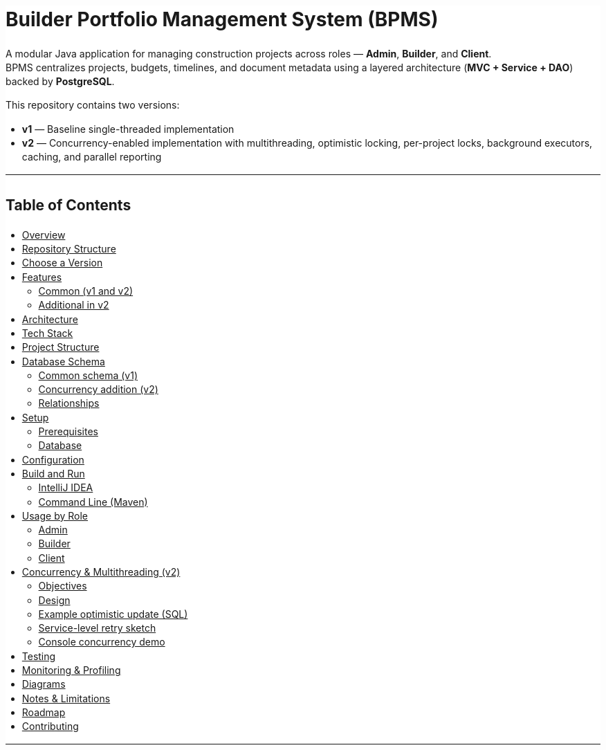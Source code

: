 # Builder Portfolio Management System (BPMS)

A modular Java application for managing construction projects across roles — **Admin**, **Builder**, and **Client**.  
BPMS centralizes projects, budgets, timelines, and document metadata using a layered architecture (**MVC + Service + DAO**) backed by **PostgreSQL**.

This repository contains two versions:

- **v1** — Baseline single-threaded implementation  
- **v2** — Concurrency-enabled implementation with multithreading, optimistic locking, per-project locks, background executors, caching, and parallel reporting

---

## Table of Contents

- [Overview](#overview)
- [Repository Structure](#repository-structure)
- [Choose a Version](#choose-a-version)
- [Features](#features)
  - [Common (v1 and v2)](#common-v1-and-v2)
  - [Additional in v2](#additional-in-v2)
- [Architecture](#architecture)
- [Tech Stack](#tech-stack)
- [Project Structure](#project-structure)
- [Database Schema](#database-schema)
  - [Common schema (v1)](#common-schema-v1)
  - [Concurrency addition (v2)](#concurrency-addition-v2)
  - [Relationships](#relationships)
- [Setup](#setup)
  - [Prerequisites](#prerequisites)
  - [Database](#database)
- [Configuration](#configuration)
- [Build and Run](#build-and-run)
  - [IntelliJ IDEA](#intellij-idea)
  - [Command Line (Maven)](#command-line-maven)
- [Usage by Role](#usage-by-role)
  - [Admin](#admin)
  - [Builder](#builder)
  - [Client](#client)
- [Concurrency & Multithreading (v2)](#concurrency--multithreading-v2)
  - [Objectives](#objectives)
  - [Design](#design)
  - [Example optimistic update (SQL)](#example-optimistic-update-sql)
  - [Service-level retry sketch](#service-level-retry-sketch)
  - [Console concurrency demo](#console-concurrency-demo)
- [Testing](#testing)
- [Monitoring & Profiling](#monitoring--profiling)
- [Diagrams](#diagrams)
- [Notes & Limitations](#notes--limitations)
- [Roadmap](#roadmap)
- [Contributing](#contributing)

---